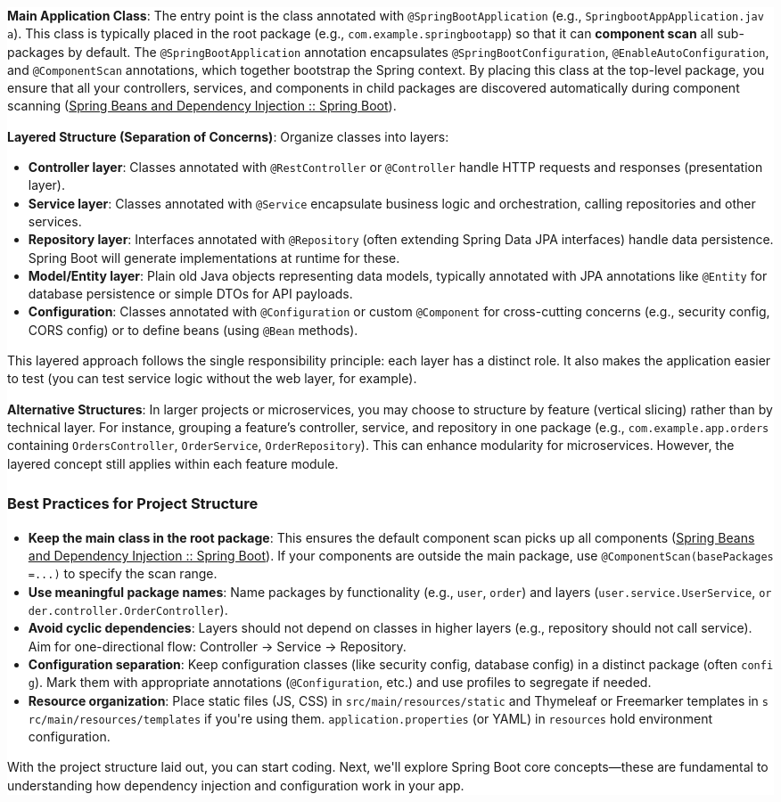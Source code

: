**Main Application Class**: The entry point is the class annotated with `@SpringBootApplication` (e.g., `SpringbootAppApplication.java`). This class is typically placed in the root package (e.g., `com.example.springbootapp`) so that it can **component scan** all sub-packages by default. The `@SpringBootApplication` annotation encapsulates `@SpringBootConfiguration`, `@EnableAutoConfiguration`, and `@ComponentScan` annotations, which together bootstrap the Spring context. By placing this class at the top-level package, you ensure that all your controllers, services, and components in child packages are discovered automatically during component scanning ([Spring Beans and Dependency Injection :: Spring Boot](https://docs.spring.io/spring-boot/reference/using/spring-beans-and-dependency-injection.html#:~:text=You%20are%20free%20to%20use,and%20%40ComponentScan%20to%20find%20beans)).

**Layered Structure (Separation of Concerns)**: Organize classes into layers:

- **Controller layer**: Classes annotated with `@RestController` or `@Controller` handle HTTP requests and responses (presentation layer).
- **Service layer**: Classes annotated with `@Service` encapsulate business logic and orchestration, calling repositories and other services.
- **Repository layer**: Interfaces annotated with `@Repository` (often extending Spring Data JPA interfaces) handle data persistence. Spring Boot will generate implementations at runtime for these.
- **Model/Entity layer**: Plain old Java objects representing data models, typically annotated with JPA annotations like `@Entity` for database persistence or simple DTOs for API payloads.
- **Configuration**: Classes annotated with `@Configuration` or custom `@Component` for cross-cutting concerns (e.g., security config, CORS config) or to define beans (using `@Bean` methods).

This layered approach follows the single responsibility principle: each layer has a distinct role. It also makes the application easier to test (you can test service logic without the web layer, for example).

**Alternative Structures**: In larger projects or microservices, you may choose to structure by feature (vertical slicing) rather than by technical layer. For instance, grouping a feature’s controller, service, and repository in one package (e.g., `com.example.app.orders` containing `OrdersController`, `OrderService`, `OrderRepository`). This can enhance modularity for microservices. However, the layered concept still applies within each feature module.

### Best Practices for Project Structure

- **Keep the main class in the root package**: This ensures the default component scan picks up all components ([Spring Beans and Dependency Injection :: Spring Boot](https://docs.spring.io/spring-boot/reference/using/spring-beans-and-dependency-injection.html#:~:text=If%20you%20structure%20your%20code,automatically%20registered%20as%20Spring%20Beans)). If your components are outside the main package, use `@ComponentScan(basePackages=...)` to specify the scan range.
- **Use meaningful package names**: Name packages by functionality (e.g., `user`, `order`) and layers (`user.service.UserService`, `order.controller.OrderController`).
- **Avoid cyclic dependencies**: Layers should not depend on classes in higher layers (e.g., repository should not call service). Aim for one-directional flow: Controller -> Service -> Repository.
- **Configuration separation**: Keep configuration classes (like security config, database config) in a distinct package (often `config`). Mark them with appropriate annotations (`@Configuration`, etc.) and use profiles to segregate if needed.
- **Resource organization**: Place static files (JS, CSS) in `src/main/resources/static` and Thymeleaf or Freemarker templates in `src/main/resources/templates` if you're using them. `application.properties` (or YAML) in `resources` hold environment configuration.

With the project structure laid out, you can start coding. Next, we'll explore Spring Boot core concepts—these are fundamental to understanding how dependency injection and configuration work in your app.
